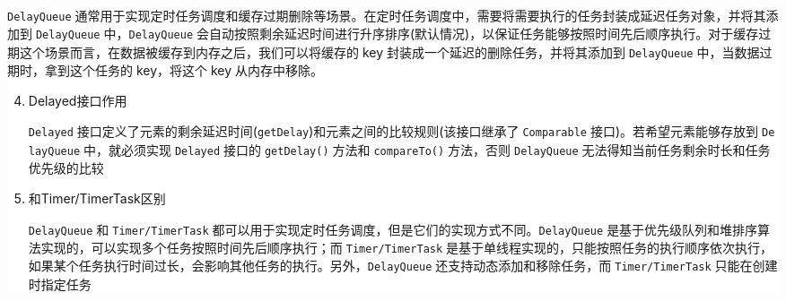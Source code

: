    `DelayQueue` 通常用于实现定时任务调度和缓存过期删除等场景。在定时任务调度中，需要将需要执行的任务封装成延迟任务对象，并将其添加到 `DelayQueue` 中，`DelayQueue` 会自动按照剩余延迟时间进行升序排序(默认情况)，以保证任务能够按照时间先后顺序执行。对于缓存过期这个场景而言，在数据被缓存到内存之后，我们可以将缓存的 key 封装成一个延迟的删除任务，并将其添加到 `DelayQueue` 中，当数据过期时，拿到这个任务的 key，将这个 key 从内存中移除。

4. Delayed接口作用

   `Delayed` 接口定义了元素的剩余延迟时间(`getDelay`)和元素之间的比较规则(该接口继承了 `Comparable` 接口)。若希望元素能够存放到 `DelayQueue` 中，就必须实现 `Delayed` 接口的 `getDelay()` 方法和 `compareTo()` 方法，否则 `DelayQueue` 无法得知当前任务剩余时长和任务优先级的比较

5. 和Timer/TimerTask区别

   `DelayQueue` 和 `Timer/TimerTask` 都可以用于实现定时任务调度，但是它们的实现方式不同。`DelayQueue` 是基于优先级队列和堆排序算法实现的，可以实现多个任务按照时间先后顺序执行；而 `Timer/TimerTask` 是基于单线程实现的，只能按照任务的执行顺序依次执行，如果某个任务执行时间过长，会影响其他任务的执行。另外，`DelayQueue` 还支持动态添加和移除任务，而 `Timer/TimerTask` 只能在创建时指定任务

   
